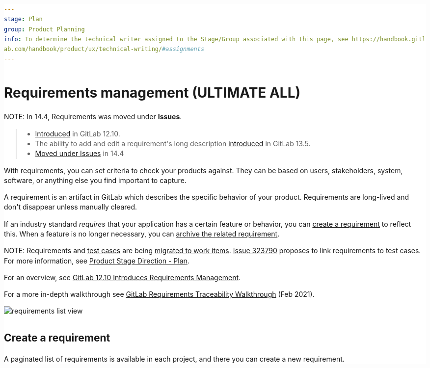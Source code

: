 ```yaml
---
stage: Plan
group: Product Planning
info: To determine the technical writer assigned to the Stage/Group associated with this page, see https://handbook.gitlab.com/handbook/product/ux/technical-writing/#assignments
---
```


# Requirements management **(ULTIMATE ALL)**

NOTE:
In 14.4, Requirements was moved under **Issues**.

> - [Introduced](https://gitlab.com/groups/gitlab-org/-/epics/2703) in GitLab 12.10.
> - The ability to add and edit a requirement's long description [introduced](https://gitlab.com/gitlab-org/gitlab/-/issues/224622) in GitLab 13.5.
> - [Moved under Issues](https://gitlab.com/gitlab-org/gitlab/-/merge_requests/70748) in 14.4

With requirements, you can set criteria to check your products against. They can be based on users,
stakeholders, system, software, or anything else you find important to capture.

A requirement is an artifact in GitLab which describes the specific behavior of your product.
Requirements are long-lived and don't disappear unless manually cleared.

If an industry standard *requires* that your application has a certain feature or behavior, you can
[create a requirement](#create-a-requirement) to reflect this.
When a feature is no longer necessary, you can [archive the related requirement](#archive-a-requirement).

NOTE:
Requirements and [test cases](../../../ci/test_cases/index.md) are being
[migrated to work items](https://gitlab.com/groups/gitlab-org/-/epics/5171).
[Issue 323790](https://gitlab.com/gitlab-org/gitlab/-/issues/323790) proposes to link requirements to test cases.
For more information, see [Product Stage Direction - Plan](https://about.gitlab.com/direction/plan/).

<i class="fa fa-youtube-play youtube" aria-hidden="true"></i>
For an overview, see [GitLab 12.10 Introduces Requirements Management](https://www.youtube.com/watch?v=uSS7oUNSEoU).

<i class="fa fa-youtube-play youtube" aria-hidden="true"></i>
For a more in-depth walkthrough see [GitLab Requirements Traceability Walkthrough](https://youtu.be/VIiuTQYFVa0) (Feb 2021).

![requirements list view](img/requirements_list_v13_5.png)

## Create a requirement

A paginated list of requirements is available in each project, and there you
can create a new requirement.
